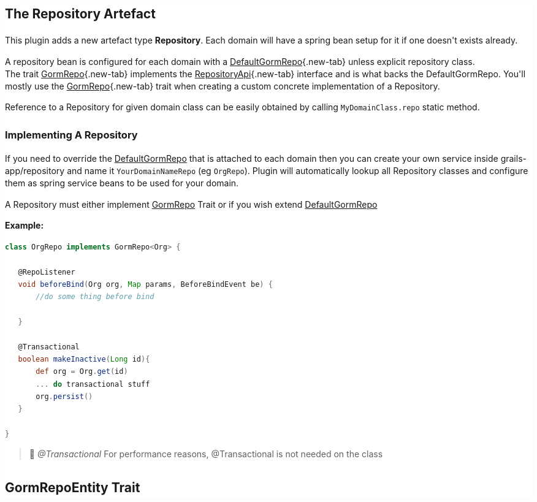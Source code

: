 
## The Repository Artefact

This plugin adds a new artefact type **Repository**. Each domain will have a spring bean setup for it if 
one doesn't exists already.

A repository bean is configured for each domain with a [DefaultGormRepo][]{.new-tab} unless explicit repository class.   
The trait [GormRepo][]{.new-tab} implements the [RepositoryApi][]{.new-tab} interface and is what backs the DefaultGormRepo. 
You'll mostly use the [GormRepo][]{.new-tab} trait when creating a custom concrete implementation of a Repository.

Reference to a Repository for given domain class can be easily obtained by calling `MyDomainClass.repo` static method.

### Implementing A Repository

If you need to override the [DefaultGormRepo][] that is attached to each domain then you can create your own service
inside grails-app/repository and name it ```YourDomainNameRepo``` (eg ```OrgRepo```). 
Plugin will automatically lookup all Repository classes and configure them as spring service beans to be used for 
your domain.

A Repository must either implement [GormRepo][] Trait or if you wish extend [DefaultGormRepo][]
 
**Example:**
 
 ```groovy
 class OrgRepo implements GormRepo<Org> {
     
    @RepoListener
    void beforeBind(Org org, Map params, BeforeBindEvent be) {
        //do some thing before bind
        
    }
    
    @Transactional
    boolean makeInactive(Long id){
        def org = Org.get(id)
        ... do transactional stuff
        org.persist()
    }
      
 }
 ```

> :memo: *@Transactional*
> For performance reasons, @Transactional is not needed on the class 
## GormRepoEntity Trait


[RepositoryApi]: https://yakworks.github.io/gorm-tools/api/gorm/tools/repository/RepositoryApi.html
[GormRepo]: https://yakworks.github.io/gorm-tools/api/gorm/tools/repository/GormRepo.html
[GormRepo source]: https://github.com/yakworks/gorm-tools/blob/master/plugin/src/main/groovy/gorm/tools/repository/GormRepo.groovy
[DefaultGormRepo]: https://yakworks.github.io/gorm-tools/api/gorm/tools/repository/DefaultGormRepo.html
[GormRepoEntity]: https://yakworks.github.io/gorm-tools/api/gorm/tools/repository/GormRepoEntity.html
[GormRepoEntity source]: https://github.com/yakworks/gorm-tools/blob/master/plugin/src/main/groovy/gorm/tools/repository/GormRepoEntity.groovy
[Gorm]: http://gorm.grails.org/latest/hibernate/manual/index.html
[EntityValidationException]: https://yakworks.github.io/gorm-tools/api/gorm/tools/repository/errors/EntityValidationException.html
[EntityNotFoundException]: https://yakworks.github.io/gorm-tools/api/gorm/tools/repository/errors/EntityNotFoundException.html
[GormToolsTest]: https://yakworks.github.io/gorm-tools/api/gorm/tools/testing/GormToolsTest.html
[GormToolsHibernateSpec]: https://yakworks.github.io/gorm-tools/api/gorm/tools/testing/GormToolsHibernateSpec.html
[Repository Events]: https://yakworks.github.io/gorm-tools/api/gorm/tools/repository/events/package-summary.html
[RepoEventPublisher]: https://yakworks.github.io/gorm-tools/api/gorm/tools/repository/events/RepoEventPublisher.html
[RepoUtil]: https://yakworks.github.io/gorm-tools/api/gorm/tools/repository/RepoUtil.html
[RepoMessage]: https://yakworks.github.io/gorm-tools/api/gorm/tools/repository/RepoMessage.html
[RepoMessage]: https://yakworks.github.io/gorm-tools/api/gorm/tools/repository/RepoMessage.html
[DomainAutoTest]: https://yakworks.github.io/gorm-tools/api/gorm/tools/testing/DomainAutoTest.html
[BuildExampleData]: https://yakworks.github.io/gorm-tools/api/gorm/tools/testing/BuildExampleData.html
[BuildExampleData]: https://yakworks.github.io/gorm-tools/api/gorm/tools/testing/BuildExampleHolder.html
[Grails Events]: http://async.grails.org/latest/guide/index.html#events
[Event Publishing]: http://async.grails.org/latest/guide/index.html#notifying
[Event Handling]: http://async.grails.org/latest/guide/index.html#consuming
[@Subscriber]: http://async.grails.org/latest/api/grails/events/annotation/Subscriber.html
[@Publisher]: http://async.grails.org/latest/api/grails/events/annotation/Publisher.html
[EventBus]: http://async.grails.org/latest/api/grails/events/bus/EventBus.html 